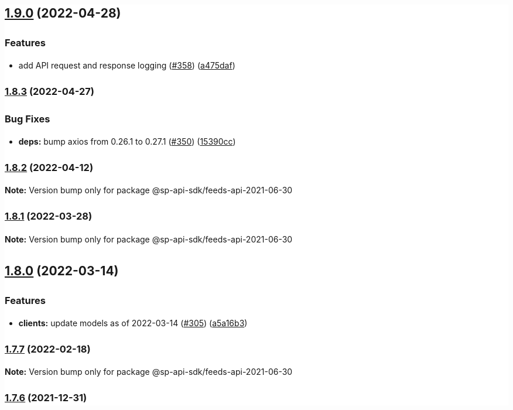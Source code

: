 ## [1.9.0](https://github.com/bizon/selling-partner-api-sdk/compare/@sp-api-sdk/feeds-api-2021-06-30@1.8.3...@sp-api-sdk/feeds-api-2021-06-30@1.9.0) (2022-04-28)

### Features

* add API request and response logging ([#358](https://github.com/bizon/selling-partner-api-sdk/issues/358)) ([a475daf](https://github.com/bizon/selling-partner-api-sdk/commit/a475daf869450ce0e5cb03b8ea31e7b5ebca9132))

### [1.8.3](https://github.com/bizon/selling-partner-api-sdk/compare/@sp-api-sdk/feeds-api-2021-06-30@1.8.2...@sp-api-sdk/feeds-api-2021-06-30@1.8.3) (2022-04-27)

### Bug Fixes

* **deps:** bump axios from 0.26.1 to 0.27.1 ([#350](https://github.com/bizon/selling-partner-api-sdk/issues/350)) ([15390cc](https://github.com/bizon/selling-partner-api-sdk/commit/15390cc1dbbcd4d82c830b429539ee2c5b30784b))

### [1.8.2](https://github.com/bizon/selling-partner-api-sdk/compare/@sp-api-sdk/feeds-api-2021-06-30@1.8.1...@sp-api-sdk/feeds-api-2021-06-30@1.8.2) (2022-04-12)

**Note:** Version bump only for package @sp-api-sdk/feeds-api-2021-06-30

### [1.8.1](https://github.com/bizon/selling-partner-api-sdk/compare/@sp-api-sdk/feeds-api-2021-06-30@1.8.0...@sp-api-sdk/feeds-api-2021-06-30@1.8.1) (2022-03-28)

**Note:** Version bump only for package @sp-api-sdk/feeds-api-2021-06-30

## [1.8.0](https://github.com/bizon/selling-partner-api-sdk/compare/@sp-api-sdk/feeds-api-2021-06-30@1.7.7...@sp-api-sdk/feeds-api-2021-06-30@1.8.0) (2022-03-14)

### Features

* **clients:** update models as of 2022-03-14 ([#305](https://github.com/bizon/selling-partner-api-sdk/issues/305)) ([a5a16b3](https://github.com/bizon/selling-partner-api-sdk/commit/a5a16b3ce6ecb032eda88c7fd61f0c5168db585b))

### [1.7.7](https://github.com/bizon/selling-partner-api-sdk/compare/@sp-api-sdk/feeds-api-2021-06-30@1.7.6...@sp-api-sdk/feeds-api-2021-06-30@1.7.7) (2022-02-18)

**Note:** Version bump only for package @sp-api-sdk/feeds-api-2021-06-30

### [1.7.6](https://github.com/bizon/selling-partner-api-sdk/compare/@sp-api-sdk/feeds-api-2021-06-30@1.7.5...@sp-api-sdk/feeds-api-2021-06-30@1.7.6) (2021-12-31)
